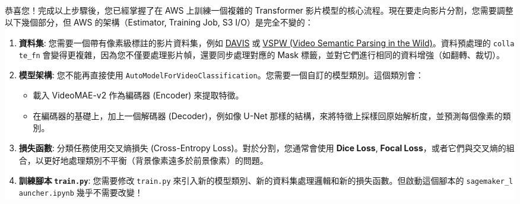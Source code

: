 恭喜您！完成以上步驟後，您已經掌握了在 AWS 上訓練一個複雜的 Transformer 影片模型的核心流程。現在要走向影片分割，您需要調整以下幾個部分，但 AWS 的架構（Estimator, Training Job, S3 I/O）是完全不變的：

1. **資料集**: 您需要一個帶有像素級標註的影片資料集，例如 [DAVIS](https://davischallenge.org/) 或 [VSPW (Video Semantic Parsing in the Wild)](https://www.google.com/search?q=https://github.com/VSPW-Dataset/VSPW_480p)。資料預處理的 `collate_fn` 會變得更複雜，因為您不僅要處理影片幀，還要同步處理對應的 Mask 標籤，並對它們進行相同的資料增強（如翻轉、裁切）。
    
2. **模型架構**: 您不能再直接使用 `AutoModelForVideoClassification`。您需要一個自訂的模型類別。這個類別會：
    
    - 載入 VideoMAE-v2 作為編碼器 (Encoder) 來提取特徵。
        
    - 在編碼器的基礎上，加上一個解碼器 (Decoder)，例如像 U-Net 那樣的結構，來將特徵上採樣回原始解析度，並預測每個像素的類別。
        
3. **損失函數**: 分類任務使用交叉熵損失 (Cross-Entropy Loss)。對於分割，您通常會使用 **Dice Loss**, **Focal Loss**，或者它們與交叉熵的組合，以更好地處理類別不平衡（背景像素遠多於前景像素）的問題。
    
4. **訓練腳本 `train.py`**: 您需要修改 `train.py` 來引入新的模型類別、新的資料集處理邏輯和新的損失函數。但啟動這個腳本的 `sagemaker_launcher.ipynb` 幾乎不需要改變！